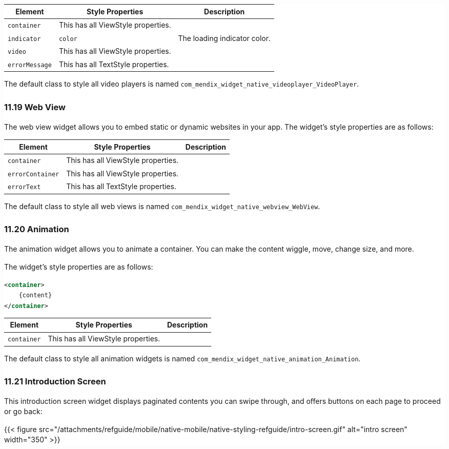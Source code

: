 | Element | Style Properties    | Description |
| --- | --- | --- |
| `container` | This has all ViewStyle properties. |        |
| `indicator` | `color` | The loading indicator color. |
| `video` | This has all ViewStyle properties. |      |
| `errorMessage` | This has all TextStyle properties. |      |

The default class to style all video players is named `com_mendix_widget_native_videoplayer_VideoPlayer`.

### 11.19 Web View

The web view widget allows you to embed static or dynamic websites in your app. The widget’s style properties are as follows:

| Element | Style Properties    | Description |
| --- | --- | --- |
| `container` | This has all ViewStyle properties. |      |
| `errorContainer` | This has all ViewStyle properties. |      |
| `errorText` | This has all TextStyle properties. |     |

The default class to style all web views is named `com_mendix_widget_native_webview_WebView`. 

### 11.20 Animation

The animation widget allows you to animate a container. You can make the content wiggle, move, change size, and more.

The widget’s style properties are as follows:

```xml
<container>
	{content}
</container>
```

| Element | Style Properties    | Description |
| --- | --- | --- |
| `container` | This has all ViewStyle properties. |      |

The default class to style all animation widgets is named `com_mendix_widget_native_animation_Animation`.

### 11.21 Introduction Screen

This introduction screen widget displays paginated contents you can swipe through, and offers buttons on each page to proceed or go back:

{{< figure src="/attachments/refguide/mobile/native-mobile/native-styling-refguide/intro-screen.gif" alt="intro screen"   width="350"  >}}
